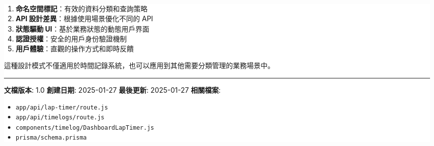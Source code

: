 1. **命名空間標記**：有效的資料分類和查詢策略
2. **API 設計差異**：根據使用場景優化不同的 API
3. **狀態驅動 UI**：基於業務狀態的動態用戶界面
4. **認證授權**：安全的用戶身份驗證機制
5. **用戶體驗**：直觀的操作方式和即時反饋

這種設計模式不僅適用於時間記錄系統，也可以應用到其他需要分類管理的業務場景中。

---

**文檔版本**: 1.0
**創建日期**: 2025-01-27
**最後更新**: 2025-01-27
**相關檔案**:

- `app/api/lap-timer/route.js`
- `app/api/timelogs/route.js`
- `components/timelog/DashboardLapTimer.js`
- `prisma/schema.prisma`
